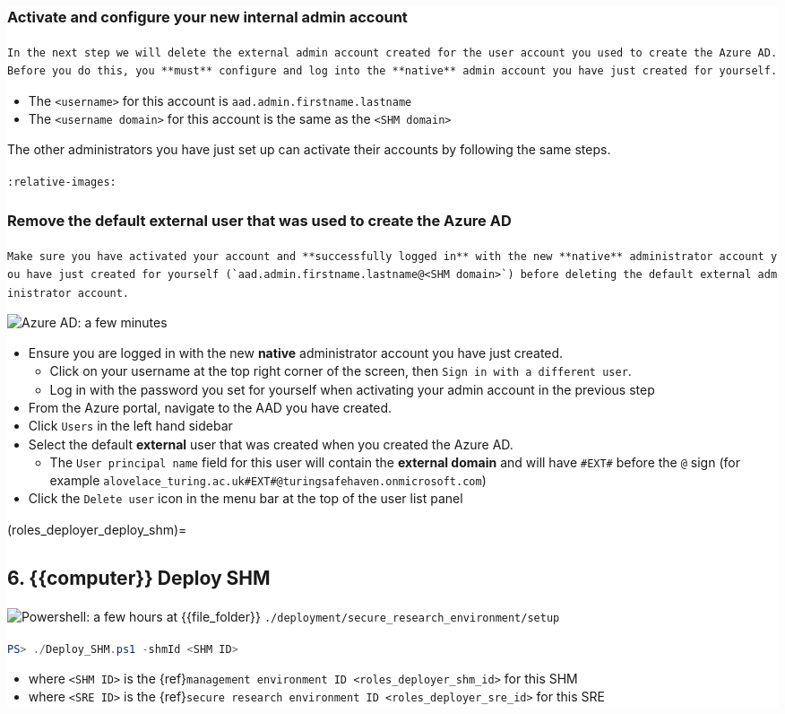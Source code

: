 ### Activate and configure your new internal admin account

```{warning}
In the next step we will delete the external admin account created for the user account you used to create the Azure AD.
Before you do this, you **must** configure and log into the **native** admin account you have just created for yourself.
```

- The `<username>` for this account is `aad.admin.firstname.lastname`
- The `<username domain>` for this account is the same as the `<SHM domain>`

The other administrators you have just set up can activate their accounts by following the same steps.

```{include} ../roles/researcher/snippets/13_MFA.partial.md
:relative-images:
```

### Remove the default external user that was used to create the Azure AD

```{warning}
Make sure you have activated your account and **successfully logged in** with the new **native** administrator account you have just created for yourself (`aad.admin.firstname.lastname@<SHM domain>`) before deleting the default external administrator account.
```

![Azure AD: a few minutes](https://img.shields.io/static/v1?style=for-the-badge&logo=microsoft-academic&label=Azure%20AD&color=blue&message=a%20few%20minutes)

- Ensure you are logged in with the new **native** administrator account you have just created.
  - Click on your username at the top right corner of the screen, then `Sign in with a different user`.
  - Log in with the password you set for yourself when activating your admin account in the previous step
- From the Azure portal, navigate to the AAD you have created.
- Click `Users` in the left hand sidebar
- Select the default **external** user that was created when you created the Azure AD.
  - The `User principal name` field for this user will contain the **external domain** and will have `#EXT#` before the `@` sign (for example `alovelace_turing.ac.uk#EXT#@turingsafehaven.onmicrosoft.com`)
- Click the `Delete user` icon in the menu bar at the top of the user list panel

(roles_deployer_deploy_shm)=

## 6. {{computer}} Deploy SHM

![Powershell: a few hours](https://img.shields.io/static/v1?style=for-the-badge&logo=powershell&label=local&color=blue&message=a%20few%20hours) at {{file_folder}} `./deployment/secure_research_environment/setup`

```powershell
PS> ./Deploy_SHM.ps1 -shmId <SHM ID>
```

- where `<SHM ID>` is the {ref}`management environment ID <roles_deployer_shm_id>` for this SHM
- where `<SRE ID>` is the {ref}`secure research environment ID <roles_deployer_sre_id>` for this SRE
